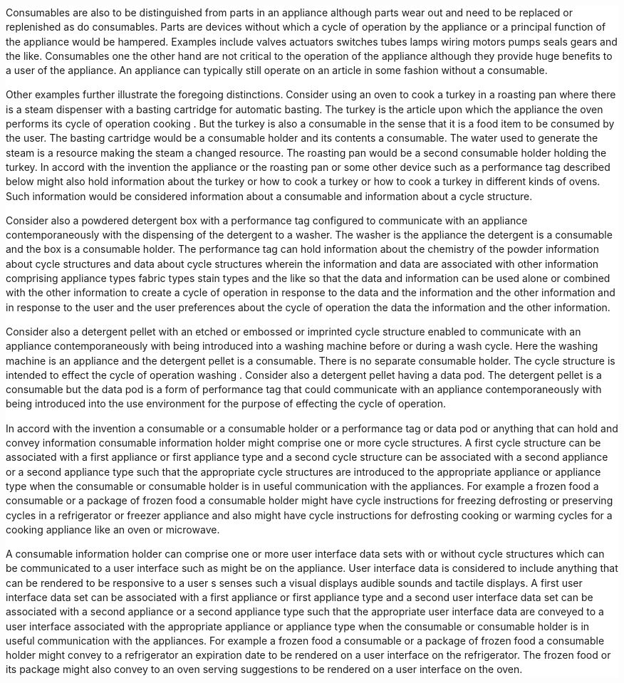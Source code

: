 Consumables are also to be distinguished from parts in an appliance although parts wear out and need to be replaced or replenished as do consumables. Parts are devices without which a cycle of operation by the appliance or a principal function of the appliance would be hampered. Examples include valves actuators switches tubes lamps wiring motors pumps seals gears and the like. Consumables one the other hand are not critical to the operation of the appliance although they provide huge benefits to a user of the appliance. An appliance can typically still operate on an article in some fashion without a consumable.

Other examples further illustrate the foregoing distinctions. Consider using an oven to cook a turkey in a roasting pan where there is a steam dispenser with a basting cartridge for automatic basting. The turkey is the article upon which the appliance the oven performs its cycle of operation cooking . But the turkey is also a consumable in the sense that it is a food item to be consumed by the user. The basting cartridge would be a consumable holder and its contents a consumable. The water used to generate the steam is a resource making the steam a changed resource. The roasting pan would be a second consumable holder holding the turkey. In accord with the invention the appliance or the roasting pan or some other device such as a performance tag described below might also hold information about the turkey or how to cook a turkey or how to cook a turkey in different kinds of ovens. Such information would be considered information about a consumable and information about a cycle structure.

Consider also a powdered detergent box with a performance tag configured to communicate with an appliance contemporaneously with the dispensing of the detergent to a washer. The washer is the appliance the detergent is a consumable and the box is a consumable holder. The performance tag can hold information about the chemistry of the powder information about cycle structures and data about cycle structures wherein the information and data are associated with other information comprising appliance types fabric types stain types and the like so that the data and information can be used alone or combined with the other information to create a cycle of operation in response to the data and the information and the other information and in response to the user and the user preferences about the cycle of operation the data the information and the other information.

Consider also a detergent pellet with an etched or embossed or imprinted cycle structure enabled to communicate with an appliance contemporaneously with being introduced into a washing machine before or during a wash cycle. Here the washing machine is an appliance and the detergent pellet is a consumable. There is no separate consumable holder. The cycle structure is intended to effect the cycle of operation washing . Consider also a detergent pellet having a data pod. The detergent pellet is a consumable but the data pod is a form of performance tag that could communicate with an appliance contemporaneously with being introduced into the use environment for the purpose of effecting the cycle of operation.

In accord with the invention a consumable or a consumable holder or a performance tag or data pod or anything that can hold and convey information consumable information holder might comprise one or more cycle structures. A first cycle structure can be associated with a first appliance or first appliance type and a second cycle structure can be associated with a second appliance or a second appliance type such that the appropriate cycle structures are introduced to the appropriate appliance or appliance type when the consumable or consumable holder is in useful communication with the appliances. For example a frozen food a consumable or a package of frozen food a consumable holder might have cycle instructions for freezing defrosting or preserving cycles in a refrigerator or freezer appliance and also might have cycle instructions for defrosting cooking or warming cycles for a cooking appliance like an oven or microwave.

A consumable information holder can comprise one or more user interface data sets with or without cycle structures which can be communicated to a user interface such as might be on the appliance. User interface data is considered to include anything that can be rendered to be responsive to a user s senses such a visual displays audible sounds and tactile displays. A first user interface data set can be associated with a first appliance or first appliance type and a second user interface data set can be associated with a second appliance or a second appliance type such that the appropriate user interface data are conveyed to a user interface associated with the appropriate appliance or appliance type when the consumable or consumable holder is in useful communication with the appliances. For example a frozen food a consumable or a package of frozen food a consumable holder might convey to a refrigerator an expiration date to be rendered on a user interface on the refrigerator. The frozen food or its package might also convey to an oven serving suggestions to be rendered on a user interface on the oven.
